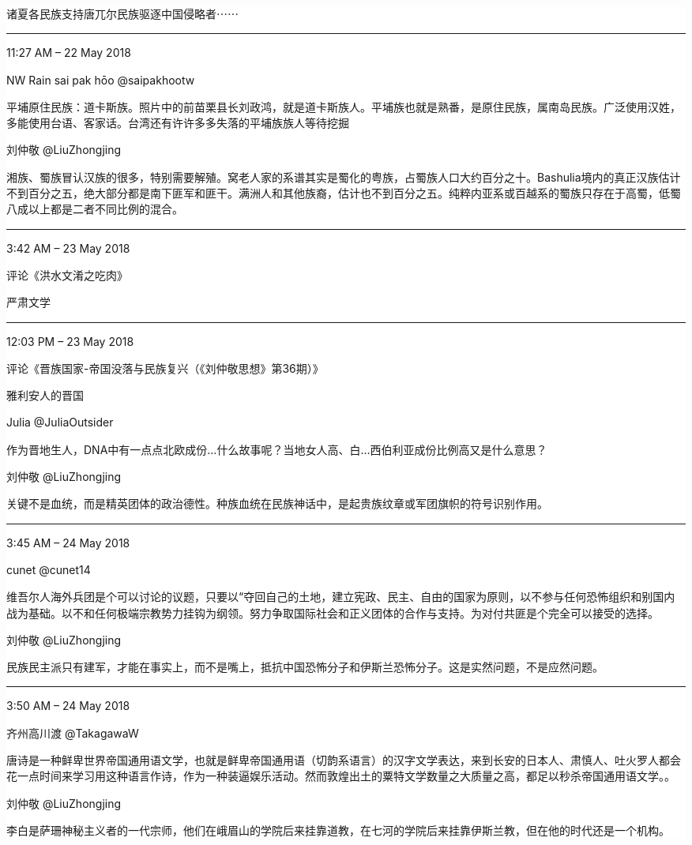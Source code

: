 诸夏各民族支持唐兀尔民族驱逐中国侵略者⋯⋯

----

11:27 AM – 22 May 2018

NW Rain sai pak hōo @saipakhootw

平埔原住民族：道卡斯族。照片中的前苗栗县长刘政鸿，就是道卡斯族人。平埔族也就是熟番，是原住民族，属南岛民族。广泛使用汉姓，多能使用台语、客家话。台湾还有许许多多失落的平埔族族人等待挖掘

刘仲敬 @LiuZhongjing

湘族、蜀族冒认汉族的很多，特别需要解殖。窝老人家的系谱其实是蜀化的粤族，占蜀族人口大约百分之十。Bashulia境内的真正汉族估计不到百分之五，绝大部分都是南下匪军和匪干。满洲人和其他族裔，估计也不到百分之五。纯粹内亚系或百越系的蜀族只存在于高蜀，低蜀八成以上都是二者不同比例的混合。

----

3:42 AM – 23 May 2018

评论《洪水文淆之吃肉》

严肃文学

----

12:03 PM – 23 May 2018

评论《晋族国家-帝国没落与民族复兴（《刘仲敬思想》第36期）》

雅利安人的晋国

Julia @JuliaOutsider

作为晋地生人，DNA中有一点点北欧成份…什么故事呢？当地女人高、白…西伯利亚成份比例高又是什么意思？

刘仲敬 @LiuZhongjing

关键不是血统，而是精英团体的政治德性。种族血统在民族神话中，是起贵族纹章或军团旗帜的符号识别作用。

----

3:45 AM – 24 May 2018

cunet @cunet14

维吾尔人海外兵团是个可以讨论的议题，只要以“夺回自己的土地，建立宪政、民主、自由的国家为原则，以不参与任何恐怖组织和别国内战为基础。以不和任何极端宗教势力挂钩为纲领。努力争取国际社会和正义团体的合作与支持。为对付共匪是个完全可以接受的选择。

刘仲敬 @LiuZhongjing

民族民主派只有建军，才能在事实上，而不是嘴上，抵抗中国恐怖分子和伊斯兰恐怖分子。这是实然问题，不是应然问题。

----

3:50 AM – 24 May 2018

齐州高川渡 @TakagawaW

唐诗是一种鲜卑世界帝国通用语文学，也就是鲜卑帝国通用语（切韵系语言）的汉字文学表达，来到长安的日本人、肃慎人、吐火罗人都会花一点时间来学习用这种语言作诗，作为一种装逼娱乐活动。然而敦煌出土的粟特文学数量之大质量之高，都足以秒杀帝国通用语文学。。

刘仲敬 @LiuZhongjing

李白是萨珊神秘主义者的一代宗师，他们在峨眉山的学院后来挂靠道教，在七河的学院后来挂靠伊斯兰教，但在他的时代还是一个机构。
